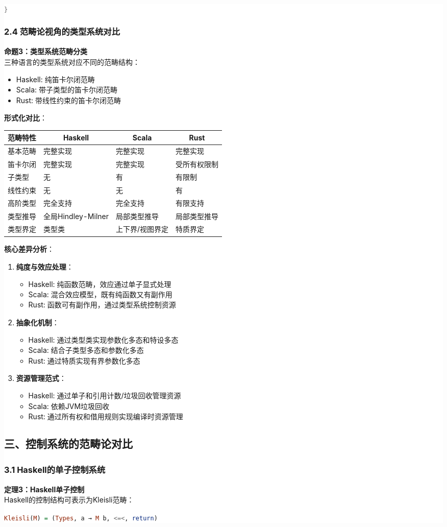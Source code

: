 ```rust
}
```

### 2.4 范畴论视角的类型系统对比

**命题3：类型系统范畴分类**  
三种语言的类型系统对应不同的范畴结构：

- Haskell: 纯笛卡尔闭范畴
- Scala: 带子类型的笛卡尔闭范畴
- Rust: 带线性约束的笛卡尔闭范畴

**形式化对比**：

| 范畴特性 | Haskell | Scala | Rust |
|---------|---------|-------|------|
| 基本范畴 | 完整实现 | 完整实现 | 完整实现 |
| 笛卡尔闭 | 完整实现 | 完整实现 | 受所有权限制 |
| 子类型 | 无 | 有 | 有限制 |
| 线性约束 | 无 | 无 | 有 |
| 高阶类型 | 完全支持 | 完全支持 | 有限支持 |
| 类型推导 | 全局Hindley-Milner | 局部类型推导 | 局部类型推导 |
| 类型界定 | 类型类 | 上下界/视图界定 | 特质界定 |

**核心差异分析**：

1. **纯度与效应处理**：
   - Haskell: 纯函数范畴，效应通过单子显式处理
   - Scala: 混合效应模型，既有纯函数又有副作用
   - Rust: 函数可有副作用，通过类型系统控制资源

2. **抽象化机制**：
   - Haskell: 通过类型类实现参数化多态和特设多态
   - Scala: 结合子类型多态和参数化多态
   - Rust: 通过特质实现有界参数化多态

3. **资源管理范式**：
   - Haskell: 通过单子和引用计数/垃圾回收管理资源
   - Scala: 依赖JVM垃圾回收
   - Rust: 通过所有权和借用规则实现编译时资源管理

## 三、控制系统的范畴论对比

### 3.1 Haskell的单子控制系统

**定理3：Haskell单子控制**  
Haskell的控制结构可表示为Kleisli范畴：

```haskell
Kleisli(M) = (Types, a → M b, <=<, return)
```
